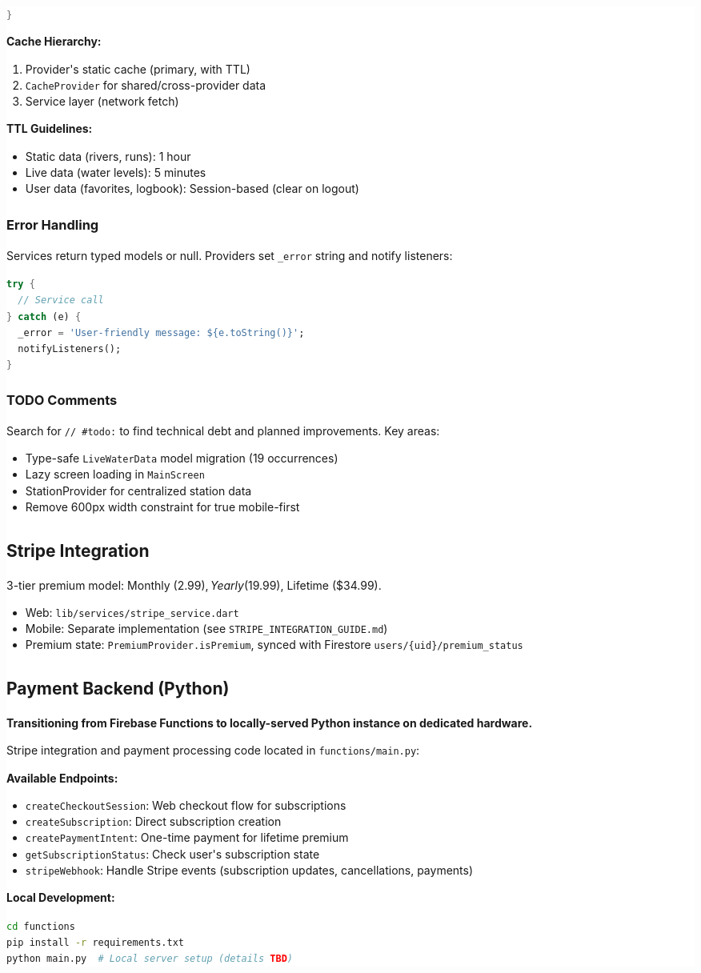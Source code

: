 ```dart
}
```

**Cache Hierarchy:**
1. Provider's static cache (primary, with TTL)
2. `CacheProvider` for shared/cross-provider data
3. Service layer (network fetch)

**TTL Guidelines:**
- Static data (rivers, runs): 1 hour
- Live data (water levels): 5 minutes
- User data (favorites, logbook): Session-based (clear on logout)

### Error Handling
Services return typed models or null. Providers set `_error` string and notify listeners:
```dart
try {
  // Service call
} catch (e) {
  _error = 'User-friendly message: ${e.toString()}';
  notifyListeners();
}
```

### TODO Comments
Search for `// #todo:` to find technical debt and planned improvements. Key areas:
- Type-safe `LiveWaterData` model migration (19 occurrences)
- Lazy screen loading in `MainScreen`
- StationProvider for centralized station data
- Remove 600px width constraint for true mobile-first

## Stripe Integration
3-tier premium model: Monthly ($2.99), Yearly ($19.99), Lifetime ($34.99).
- Web: `lib/services/stripe_service.dart`
- Mobile: Separate implementation (see `STRIPE_INTEGRATION_GUIDE.md`)
- Premium state: `PremiumProvider.isPremium`, synced with Firestore `users/{uid}/premium_status`

## Payment Backend (Python)
**Transitioning from Firebase Functions to locally-served Python instance on dedicated hardware.**

Stripe integration and payment processing code located in `functions/main.py`:

**Available Endpoints:**
- `createCheckoutSession`: Web checkout flow for subscriptions
- `createSubscription`: Direct subscription creation
- `createPaymentIntent`: One-time payment for lifetime premium
- `getSubscriptionStatus`: Check user's subscription state
- `stripeWebhook`: Handle Stripe events (subscription updates, cancellations, payments)

**Local Development:**
```bash
cd functions
pip install -r requirements.txt
python main.py  # Local server setup (details TBD)
```
